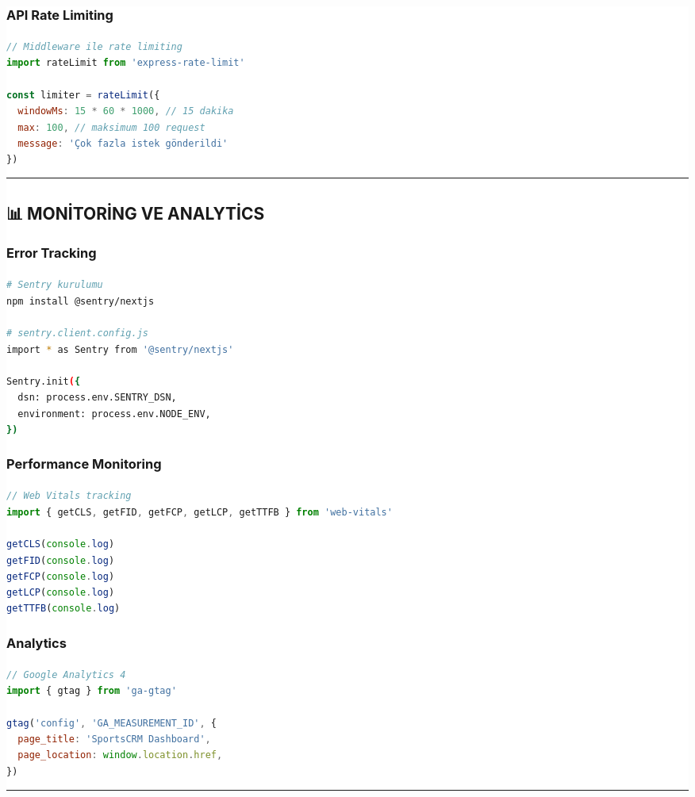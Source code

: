 ### API Rate Limiting
```javascript
// Middleware ile rate limiting
import rateLimit from 'express-rate-limit'

const limiter = rateLimit({
  windowMs: 15 * 60 * 1000, // 15 dakika
  max: 100, // maksimum 100 request
  message: 'Çok fazla istek gönderildi'
})
```

---

## 📊 MONİTORİNG VE ANALYTİCS

### Error Tracking
```bash
# Sentry kurulumu
npm install @sentry/nextjs

# sentry.client.config.js
import * as Sentry from '@sentry/nextjs'

Sentry.init({
  dsn: process.env.SENTRY_DSN,
  environment: process.env.NODE_ENV,
})
```

### Performance Monitoring
```javascript
// Web Vitals tracking
import { getCLS, getFID, getFCP, getLCP, getTTFB } from 'web-vitals'

getCLS(console.log)
getFID(console.log)
getFCP(console.log)
getLCP(console.log)
getTTFB(console.log)
```

### Analytics
```javascript
// Google Analytics 4
import { gtag } from 'ga-gtag'

gtag('config', 'GA_MEASUREMENT_ID', {
  page_title: 'SportsCRM Dashboard',
  page_location: window.location.href,
})
```

---